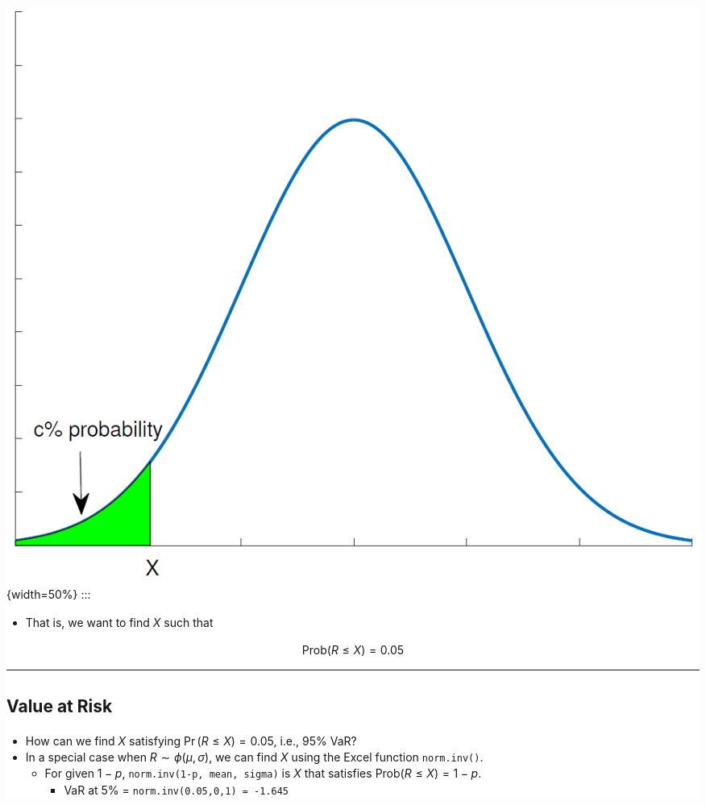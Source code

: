 ![](img/intro_var1.png){width=50%}
:::

- That is, we want to find $X$ such that
  
$$
\text{Prob}\left( R \leq X \right) = 0.05
$$

---

## Value at Risk

- How can we find $X$ satisfying $\Pr\left(R \leq X \right) = 0.05$, i.e., 95\% VaR? 
- In a special case when $R \sim \phi( \mu,\sigma )$, we can find $X$ using the Excel function  `norm.inv()`.
    - For given $1-p$, `norm.inv(1-p, mean, sigma)` is $X$ that satisfies $\text{Prob}\left(R \leq X \right) = 1-p$.
        - VaR at 5\% =  `norm.inv(0.05,0,1) = -1.645` 
